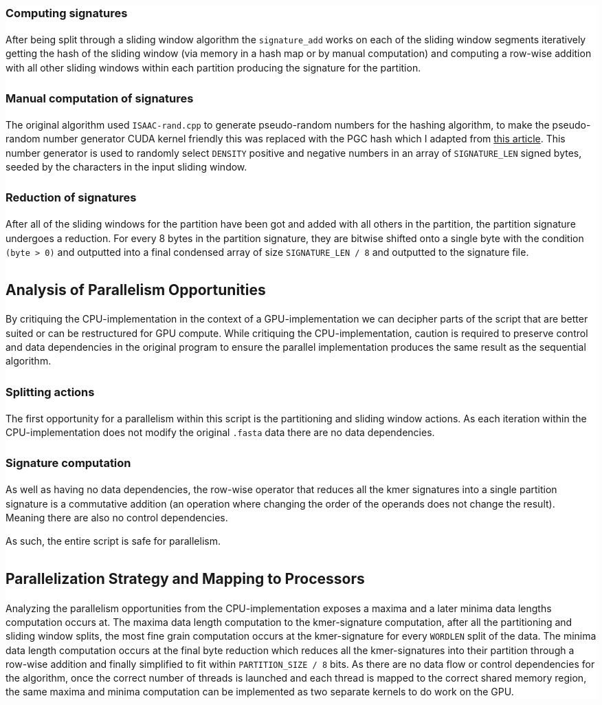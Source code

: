 ### Computing signatures

After being split through a sliding window algorithm the `signature_add` works on each of the sliding window segments iteratively getting the hash of the sliding window (via memory in a hash map or by manual computation) and computing a row-wise addition with all other sliding windows within each partition producing the signature for the partition.

### Manual computation of signatures

The original algorithm used `ISAAC-rand.cpp` to generate pseudo-random numbers for the hashing algorithm, to make the pseudo-random number generator CUDA kernel friendly this was replaced with the PGC hash which I adapted from [this article](https://www.reedbeta.com/blog/hash-functions-for-gpu-rendering/). This number generator is used to randomly select `DENSITY` positive and negative numbers in an array of `SIGNATURE_LEN` signed bytes, seeded by the characters in the input sliding window.

### Reduction of signatures

After all of the sliding windows for the partition have been got and added with all others in the partition, the partition signature undergoes a reduction. For every 8 bytes in the partition signature, they are bitwise shifted onto a single byte with the condition `(byte > 0)` and outputted into a final condensed array of size `SIGNATURE_LEN / 8` and outputted to the signature file.

## Analysis of Parallelism Opportunities

By critiquing the CPU-implementation in the context of a GPU-implementation we can decipher parts of the script that are better suited or can be restructured for GPU compute. While critiquing the CPU-implementation, caution is required to preserve control and data dependencies in the original program to ensure the parallel implementation produces the same result as the sequential algorithm.

### Splitting actions

The first opportunity for a parallelism within this script is the partitioning and sliding window actions. As each iteration within the CPU-implementation does not modify the original `.fasta` data there are no data dependencies. 

### Signature computation

As well as having no data dependencies, the row-wise operator that reduces all the kmer signatures into a single partition signature is a commutative addition (an operation where changing the order of the operands does not change the result). Meaning there are also no control dependencies.

As such, the entire script is safe for parallelism.

## Parallelization Strategy and Mapping to Processors

Analyzing the parallelism opportunities from the CPU-implementation exposes a maxima and a later minima data lengths computation occurs at. The maxima data length computation to the kmer-signature computation, after all the partitioning and sliding window splits, the most fine grain computation occurs at the kmer-signature for every `WORDLEN` split of the data. The minima data length computation occurs at the final byte reduction which reduces all the kmer-signatures into their partition through a row-wise addition and finally simplified to fit within `PARTITION_SIZE / 8` bits. As there are no data flow or control dependencies for the algorithm, once the correct number of threads is launched and each thread is mapped to the correct shared memory region, the same maxima and minima computation can be implemented as two separate kernels to do work on the GPU.
